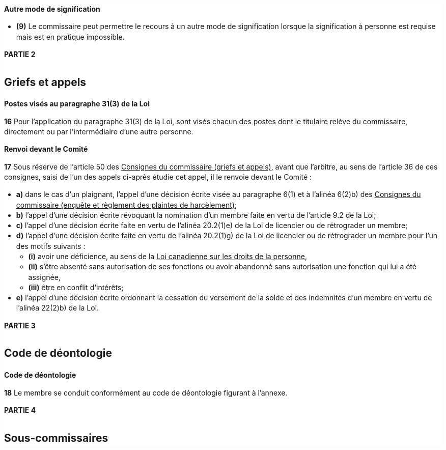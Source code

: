 **Autre mode de signification**

- **(9)** Le commissaire peut permettre le recours à un autre mode de signification lorsque la signification à personne est requise mais est en pratique impossible.




**PARTIE 2** 
## Griefs et appels



**Postes visés au paragraphe 31(3) de la Loi**

**16** Pour l’application du paragraphe 31(3) de la Loi, sont visés chacun des postes dont le titulaire relève du commissaire, directement ou par l’intermédiaire d’une autre personne.




**Renvoi devant le Comité**

**17** Sous réserve de l’article 50 des [Consignes du commissaire (griefs et appels)](/fr/Règlements/Décrets,%20ordonnances%20et%20règlements%20statutaires/2014/289.md), avant que l’arbitre, au sens de l’article 36 de ces consignes, saisi de l’un des appels ci-après étudie cet appel, il le renvoie devant le Comité :
- **a)** dans le cas d’un plaignant, l’appel d’une décision écrite visée au paragraphe 6(1) et à l’alinéa 6(2)b) des [Consignes du commissaire (enquête et règlement des plaintes de harcèlement)](/fr/Règlements/Décrets,%20ordonnances%20et%20règlements%20statutaires/2014/290.md);
- **b)** l’appel d’une décision écrite révoquant la nomination d’un membre faite en vertu de l’article 9.2 de la Loi;
- **c)** l’appel d’une décision écrite faite en vertu de l’alinéa 20.2(1)e) de la Loi de licencier ou de rétrograder un membre;
- **d)** l’appel d’une décision écrite faite en vertu de l’alinéa 20.2(1)g) de la Loi de licencier ou de rétrograder un membre pour l’un des motifs suivants :
	- **(i)** avoir une déficience, au sens de la [Loi canadienne sur les droits de la personne](/fr/Lois/Lois%20révisées%20du%20Canada/H/H-6.md),
	- **(ii)** s’être absenté sans autorisation de ses fonctions ou avoir abandonné sans autorisation une fonction qui lui a été assignée,
	- **(iii)** être en conflit d’intérêts;
- **e)** l’appel d’une décision écrite ordonnant la cessation du versement de la solde et des indemnités d’un membre en vertu de l’alinéa 22(2)b) de la Loi.




**PARTIE 3** 
## Code de déontologie



**Code de déontologie**

**18** Le membre se conduit conformément au code de déontologie figurant à l’annexe.




**PARTIE 4** 
## Sous-commissaires
